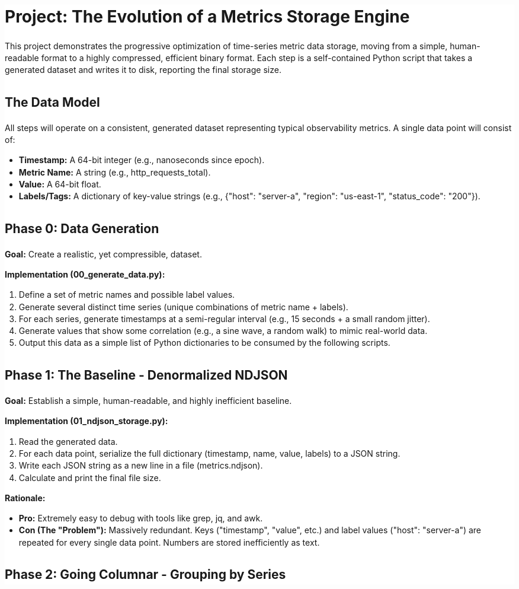 # **Project: The Evolution of a Metrics Storage Engine**

This project demonstrates the progressive optimization of time-series metric data storage, moving from a simple, human-readable format to a highly compressed, efficient binary format. Each step is a self-contained Python script that takes a generated dataset and writes it to disk, reporting the final storage size.

## **The Data Model**

All steps will operate on a consistent, generated dataset representing typical observability metrics. A single data point will consist of:

* **Timestamp:** A 64-bit integer (e.g., nanoseconds since epoch).  
* **Metric Name:** A string (e.g., http\_requests\_total).  
* **Value:** A 64-bit float.  
* **Labels/Tags:** A dictionary of key-value strings (e.g., {"host": "server-a", "region": "us-east-1", "status\_code": "200"}).

## **Phase 0: Data Generation**

**Goal:** Create a realistic, yet compressible, dataset.

**Implementation (00\_generate\_data.py):**

1. Define a set of metric names and possible label values.  
2. Generate several distinct time series (unique combinations of metric name \+ labels).  
3. For each series, generate timestamps at a semi-regular interval (e.g., 15 seconds \+ a small random jitter).  
4. Generate values that show some correlation (e.g., a sine wave, a random walk) to mimic real-world data.  
5. Output this data as a simple list of Python dictionaries to be consumed by the following scripts.

## **Phase 1: The Baseline \- Denormalized NDJSON**

**Goal:** Establish a simple, human-readable, and highly inefficient baseline.

**Implementation (01\_ndjson\_storage.py):**

1. Read the generated data.  
2. For each data point, serialize the full dictionary (timestamp, name, value, labels) to a JSON string.  
3. Write each JSON string as a new line in a file (metrics.ndjson).  
4. Calculate and print the final file size.

**Rationale:**

* **Pro:** Extremely easy to debug with tools like grep, jq, and awk.  
* **Con (The "Problem"):** Massively redundant. Keys ("timestamp", "value", etc.) and label values ("host": "server-a") are repeated for every single data point. Numbers are stored inefficiently as text.

## **Phase 2: Going Columnar \- Grouping by Series**

